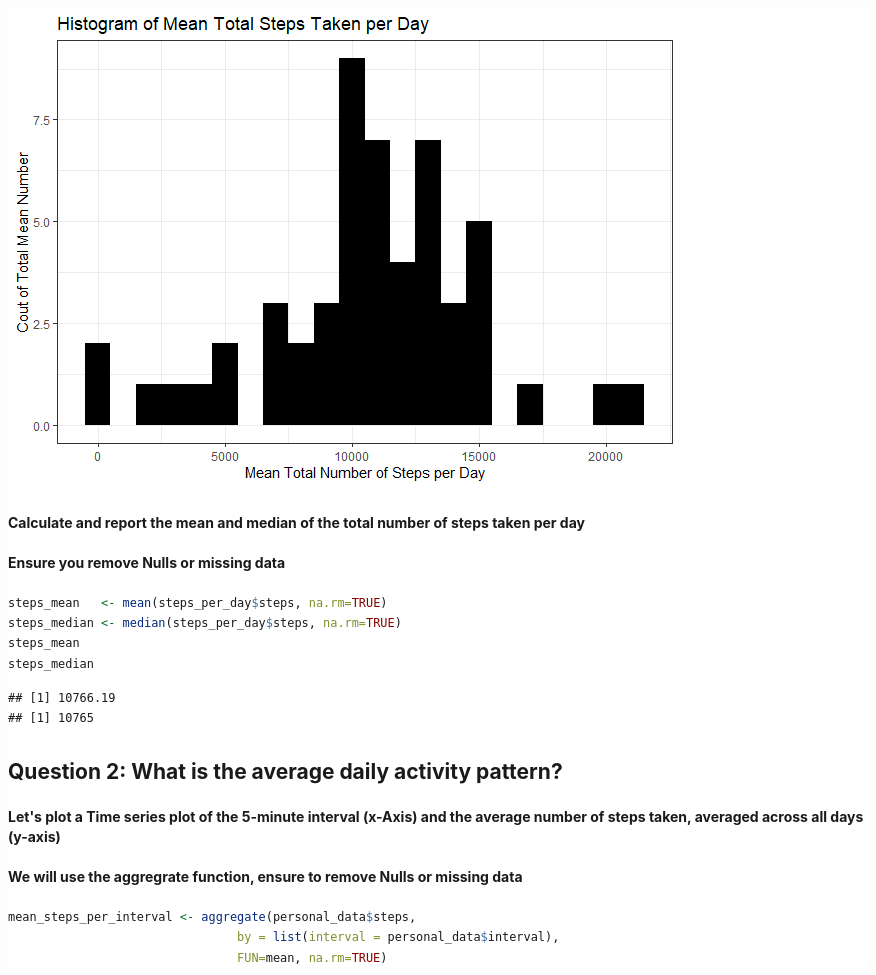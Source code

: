 ![](PeerAssignment1_PersonalMonitorData_files/figure-html/unnamed-chunk-7-1.png)
#### Calculate and report the mean and median of the total number of steps taken per day
#### Ensure you remove Nulls or missing data

```r
steps_mean   <- mean(steps_per_day$steps, na.rm=TRUE)
steps_median <- median(steps_per_day$steps, na.rm=TRUE)
steps_mean
steps_median
```

```
## [1] 10766.19
## [1] 10765
```

## Question 2: What is the average daily activity pattern?

#### Let's plot a Time series plot of the 5-minute interval (x-Axis) and the average number of steps taken, averaged across all days (y-axis)
#### We will use the aggregrate function, ensure to remove Nulls or missing data

```r
mean_steps_per_interval <- aggregate(personal_data$steps, 
                                by = list(interval = personal_data$interval),
                                FUN=mean, na.rm=TRUE)
```
                                